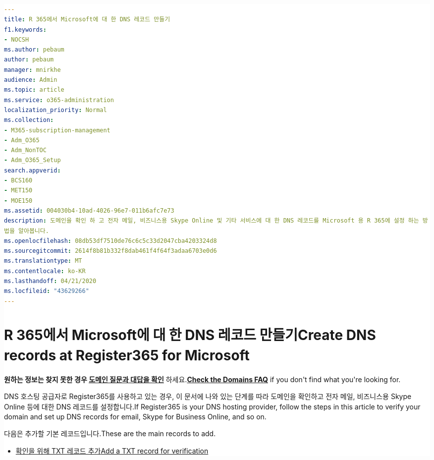 ```yaml
---
title: R 365에서 Microsoft에 대 한 DNS 레코드 만들기
f1.keywords:
- NOCSH
ms.author: pebaum
author: pebaum
manager: mnirkhe
audience: Admin
ms.topic: article
ms.service: o365-administration
localization_priority: Normal
ms.collection:
- M365-subscription-management
- Adm_O365
- Adm_NonTOC
- Adm_O365_Setup
search.appverid:
- BCS160
- MET150
- MOE150
ms.assetid: 004030b4-10ad-4026-96e7-011b6afc7e73
description: 도메인을 확인 하 고 전자 메일, 비즈니스용 Skype Online 및 기타 서비스에 대 한 DNS 레코드를 Microsoft 용 R 365에 설정 하는 방법을 알아봅니다.
ms.openlocfilehash: 08db53df7510de76c6c5c33d2047cba4203324d8
ms.sourcegitcommit: 2614f8b81b332f8dab461f4f64f3adaa6703e0d6
ms.translationtype: MT
ms.contentlocale: ko-KR
ms.lasthandoff: 04/21/2020
ms.locfileid: "43629266"
---
```

# <a name="create-dns-records-at-register365-for-microsoft"></a><span data-ttu-id="66e4f-103">R 365에서 Microsoft에 대 한 DNS 레코드 만들기</span><span class="sxs-lookup"><span data-stu-id="66e4f-103">Create DNS records at Register365 for Microsoft</span></span>

 <span data-ttu-id="66e4f-104">**원하는 정보는 찾지 못한 경우 [도메인 질문과 대답을 확인](../setup/domains-faq.md)** 하세요.</span><span class="sxs-lookup"><span data-stu-id="66e4f-104">**[Check the Domains FAQ](../setup/domains-faq.md)** if you don't find what you're looking for.</span></span> 
  
<span data-ttu-id="66e4f-105">DNS 호스팅 공급자로 Register365를 사용하고 있는 경우, 이 문서에 나와 있는 단계를 따라 도메인을 확인하고 전자 메일, 비즈니스용 Skype Online 등에 대한 DNS 레코드를 설정합니다.</span><span class="sxs-lookup"><span data-stu-id="66e4f-105">If Register365 is your DNS hosting provider, follow the steps in this article to verify your domain and set up DNS records for email, Skype for Business Online, and so on.</span></span> 
  
<span data-ttu-id="66e4f-106">다음은 추가할 기본 레코드입니다.</span><span class="sxs-lookup"><span data-stu-id="66e4f-106">These are the main records to add.</span></span>  
  
- [<span data-ttu-id="66e4f-107">확인을 위해 TXT 레코드 추가</span><span class="sxs-lookup"><span data-stu-id="66e4f-107">Add a TXT record for verification</span></span>](#add-a-txt-record-for-verification)
    